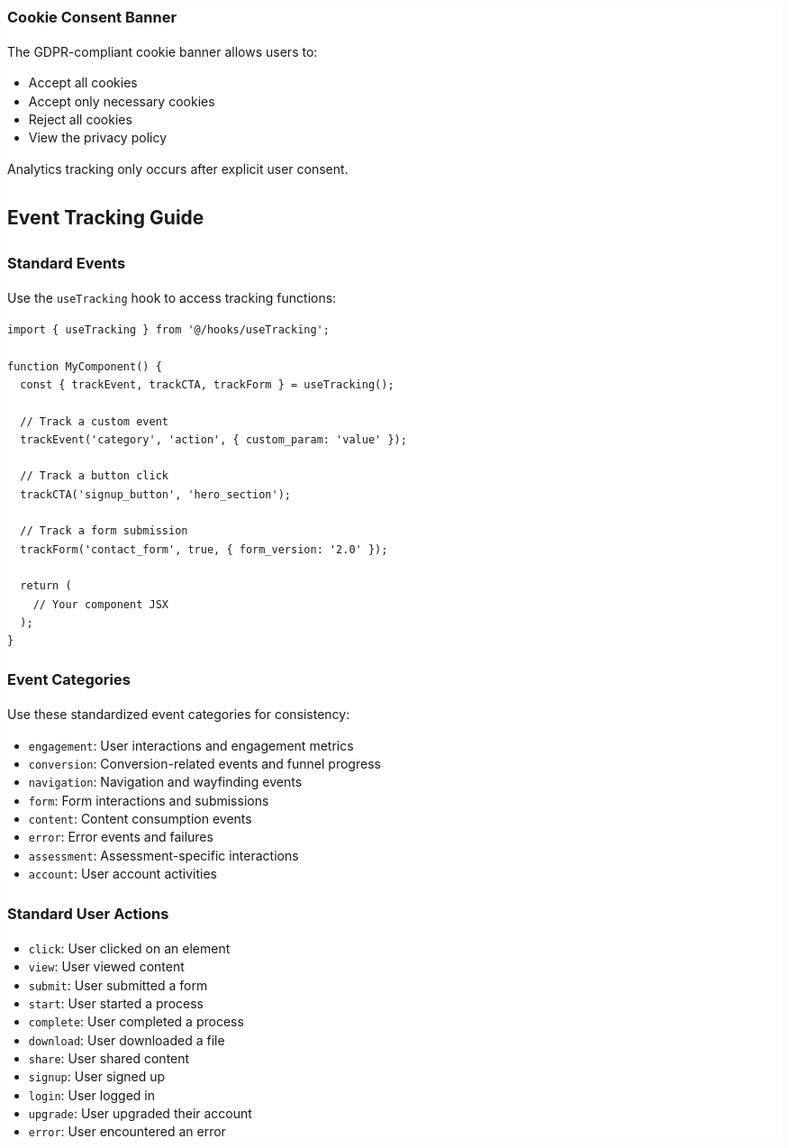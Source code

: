 ### Cookie Consent Banner

The GDPR-compliant cookie banner allows users to:
- Accept all cookies
- Accept only necessary cookies
- Reject all cookies
- View the privacy policy

Analytics tracking only occurs after explicit user consent.

## Event Tracking Guide

### Standard Events

Use the `useTracking` hook to access tracking functions:

```tsx
import { useTracking } from '@/hooks/useTracking';

function MyComponent() {
  const { trackEvent, trackCTA, trackForm } = useTracking();

  // Track a custom event
  trackEvent('category', 'action', { custom_param: 'value' });

  // Track a button click
  trackCTA('signup_button', 'hero_section');

  // Track a form submission
  trackForm('contact_form', true, { form_version: '2.0' });

  return (
    // Your component JSX
  );
}
```

### Event Categories

Use these standardized event categories for consistency:

- `engagement`: User interactions and engagement metrics
- `conversion`: Conversion-related events and funnel progress
- `navigation`: Navigation and wayfinding events
- `form`: Form interactions and submissions
- `content`: Content consumption events
- `error`: Error events and failures
- `assessment`: Assessment-specific interactions
- `account`: User account activities

### Standard User Actions

- `click`: User clicked on an element
- `view`: User viewed content
- `submit`: User submitted a form
- `start`: User started a process
- `complete`: User completed a process
- `download`: User downloaded a file
- `share`: User shared content
- `signup`: User signed up
- `login`: User logged in
- `upgrade`: User upgraded their account
- `error`: User encountered an error
